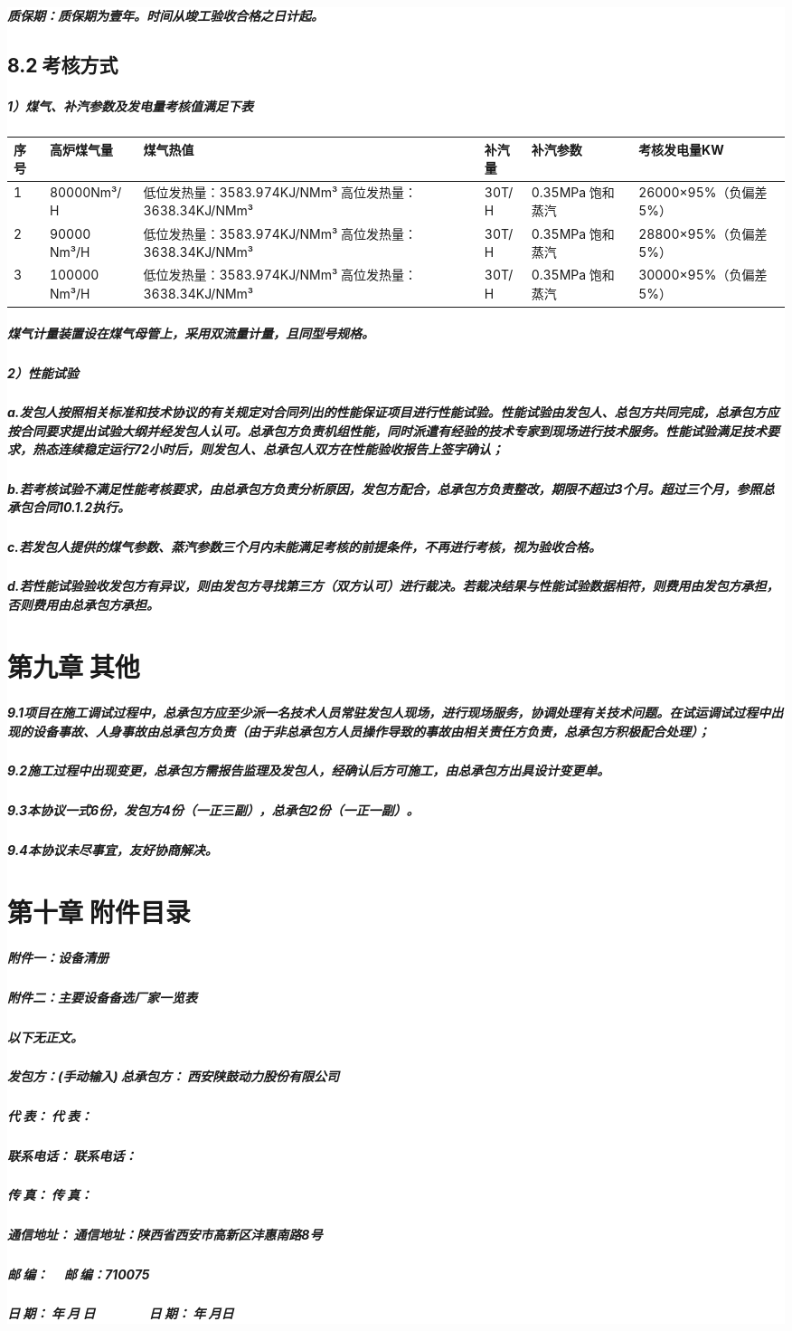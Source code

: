 ##### 质保期：质保期为壹年。时间从竣工验收合格之日计起。
## 8.2	考核方式
##### 1）煤气、补汽参数及发电量考核值满足下表

| 序号 |高炉煤气量 |煤气热值 |补汽量 |补汽参数 |考核发电量KW |
|:------|:------|:------|:------|:------|:------|
| 1 |80000Nm³/H |低位发热量：3583.974KJ/NMm³ 高位发热量：3638.34KJ/NMm³ |30T/H |0.35MPa 饱和蒸汽 |26000×95%（负偏差5%） |
| 2 |90000 Nm³/H |低位发热量：3583.974KJ/NMm³ 高位发热量：3638.34KJ/NMm³ |30T/H |0.35MPa 饱和蒸汽 |28800×95%（负偏差5%） |
| 3 |100000 Nm³/H |低位发热量：3583.974KJ/NMm³ 高位发热量：3638.34KJ/NMm³ |30T/H |0.35MPa 饱和蒸汽 |30000×95%（负偏差5%） |

##### 煤气计量装置设在煤气母管上，采用双流量计量，且同型号规格。
##### 2）性能试验
##### a.发包人按照相关标准和技术协议的有关规定对合同列出的性能保证项目进行性能试验。性能试验由发包人、总包方共同完成，总承包方应按合同要求提出试验大纲并经发包人认可。总承包方负责机组性能，同时派遣有经验的技术专家到现场进行技术服务。性能试验满足技术要求，热态连续稳定运行72小时后，则发包人、总承包人双方在性能验收报告上签字确认；
##### b.若考核试验不满足性能考核要求，由总承包方负责分析原因，发包方配合，总承包方负责整改，期限不超过3个月。超过三个月，参照总承包合同10.1.2执行。
##### c.若发包人提供的煤气参数、蒸汽参数三个月内未能满足考核的前提条件，不再进行考核，视为验收合格。
##### d.若性能试验验收发包方有异议，则由发包方寻找第三方（双方认可）进行裁决。若裁决结果与性能试验数据相符，则费用由发包方承担，否则费用由总承包方承担。
# 第九章	其他
##### 9.1项目在施工调试过程中，总承包方应至少派一名技术人员常驻发包人现场，进行现场服务，协调处理有关技术问题。在试运调试过程中出现的设备事故、人身事故由总承包方负责（由于非总承包方人员操作导致的事故由相关责任方负责，总承包方积极配合处理）；
##### 9.2施工过程中出现变更，总承包方需报告监理及发包人，经确认后方可施工，由总承包方出具设计变更单。
##### 9.3本协议一式6份，发包方4份（一正三副），总承包2份（一正一副）。
##### 9.4本协议未尽事宜，友好协商解决。
# 第十章	附件目录
##### 附件一：设备清册
##### 附件二：主要设备备选厂家一览表
##### 以下无正文。
##### 发包方：(手动输入)                          总承包方： 西安陕鼓动力股份有限公司
##### 代   表：                     		             代    表：
##### 联系电话：                                           联系电话：
##### 传    真：                                                  传    真：
##### 通信地址：                       		       通信地址：陕西省西安市高新区沣惠南路8号
##### 邮    编：　						邮    编：710075
##### 日    期：      年  月  日　　　　	         日    期：     年  月日
##### 
